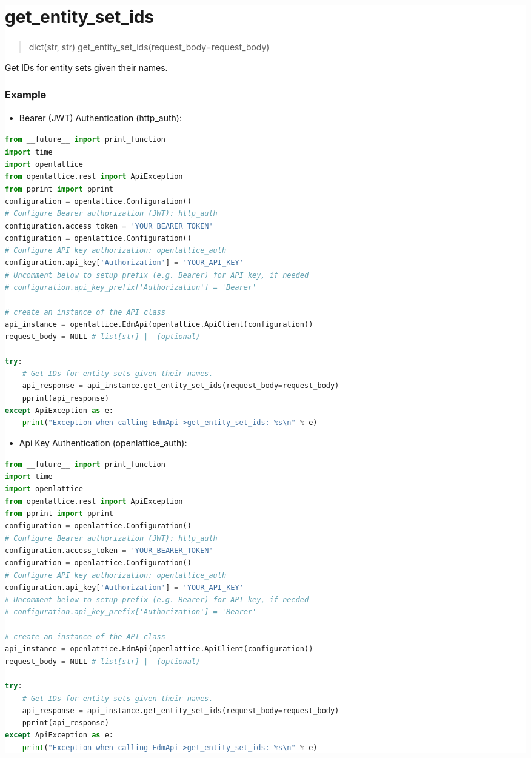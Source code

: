 # **get_entity_set_ids**
> dict(str, str) get_entity_set_ids(request_body=request_body)

Get IDs for entity sets given their names.

### Example

* Bearer (JWT) Authentication (http_auth):
```python
from __future__ import print_function
import time
import openlattice
from openlattice.rest import ApiException
from pprint import pprint
configuration = openlattice.Configuration()
# Configure Bearer authorization (JWT): http_auth
configuration.access_token = 'YOUR_BEARER_TOKEN'
configuration = openlattice.Configuration()
# Configure API key authorization: openlattice_auth
configuration.api_key['Authorization'] = 'YOUR_API_KEY'
# Uncomment below to setup prefix (e.g. Bearer) for API key, if needed
# configuration.api_key_prefix['Authorization'] = 'Bearer'

# create an instance of the API class
api_instance = openlattice.EdmApi(openlattice.ApiClient(configuration))
request_body = NULL # list[str] |  (optional)

try:
    # Get IDs for entity sets given their names.
    api_response = api_instance.get_entity_set_ids(request_body=request_body)
    pprint(api_response)
except ApiException as e:
    print("Exception when calling EdmApi->get_entity_set_ids: %s\n" % e)
```

* Api Key Authentication (openlattice_auth):
```python
from __future__ import print_function
import time
import openlattice
from openlattice.rest import ApiException
from pprint import pprint
configuration = openlattice.Configuration()
# Configure Bearer authorization (JWT): http_auth
configuration.access_token = 'YOUR_BEARER_TOKEN'
configuration = openlattice.Configuration()
# Configure API key authorization: openlattice_auth
configuration.api_key['Authorization'] = 'YOUR_API_KEY'
# Uncomment below to setup prefix (e.g. Bearer) for API key, if needed
# configuration.api_key_prefix['Authorization'] = 'Bearer'

# create an instance of the API class
api_instance = openlattice.EdmApi(openlattice.ApiClient(configuration))
request_body = NULL # list[str] |  (optional)

try:
    # Get IDs for entity sets given their names.
    api_response = api_instance.get_entity_set_ids(request_body=request_body)
    pprint(api_response)
except ApiException as e:
    print("Exception when calling EdmApi->get_entity_set_ids: %s\n" % e)
```
